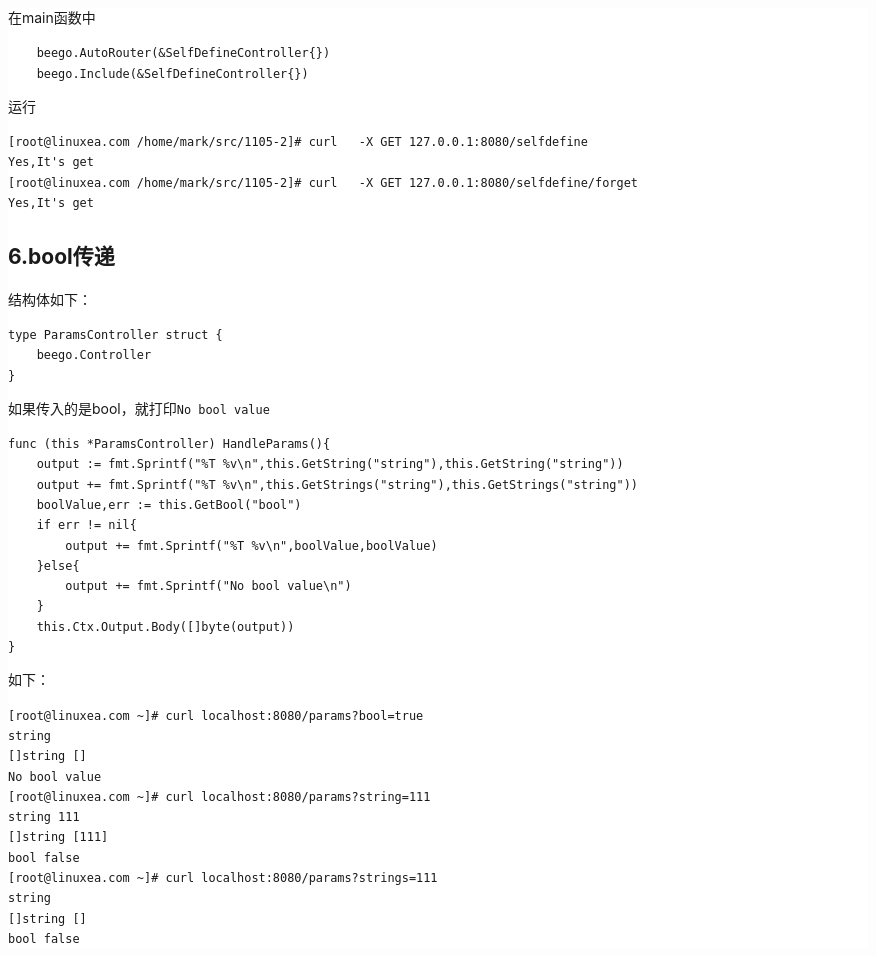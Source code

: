 在main函数中

```
	beego.AutoRouter(&SelfDefineController{})
	beego.Include(&SelfDefineController{})
```

运行

```
[root@linuxea.com /home/mark/src/1105-2]# curl   -X GET 127.0.0.1:8080/selfdefine
Yes,It's get
[root@linuxea.com /home/mark/src/1105-2]# curl   -X GET 127.0.0.1:8080/selfdefine/forget
Yes,It's get
```

## 6.bool传递

结构体如下：

```
type ParamsController struct {
	beego.Controller
}
```

如果传入的是bool，就打印`No bool value`

```
func (this *ParamsController) HandleParams(){
	output := fmt.Sprintf("%T %v\n",this.GetString("string"),this.GetString("string"))
	output += fmt.Sprintf("%T %v\n",this.GetStrings("string"),this.GetStrings("string"))
	boolValue,err := this.GetBool("bool")
	if err != nil{
		output += fmt.Sprintf("%T %v\n",boolValue,boolValue)
	}else{
		output += fmt.Sprintf("No bool value\n")
	}
	this.Ctx.Output.Body([]byte(output))
}
```

如下：

```
[root@linuxea.com ~]# curl localhost:8080/params?bool=true
string 
[]string []
No bool value
[root@linuxea.com ~]# curl localhost:8080/params?string=111
string 111
[]string [111]
bool false
[root@linuxea.com ~]# curl localhost:8080/params?strings=111
string 
[]string []
bool false
```
